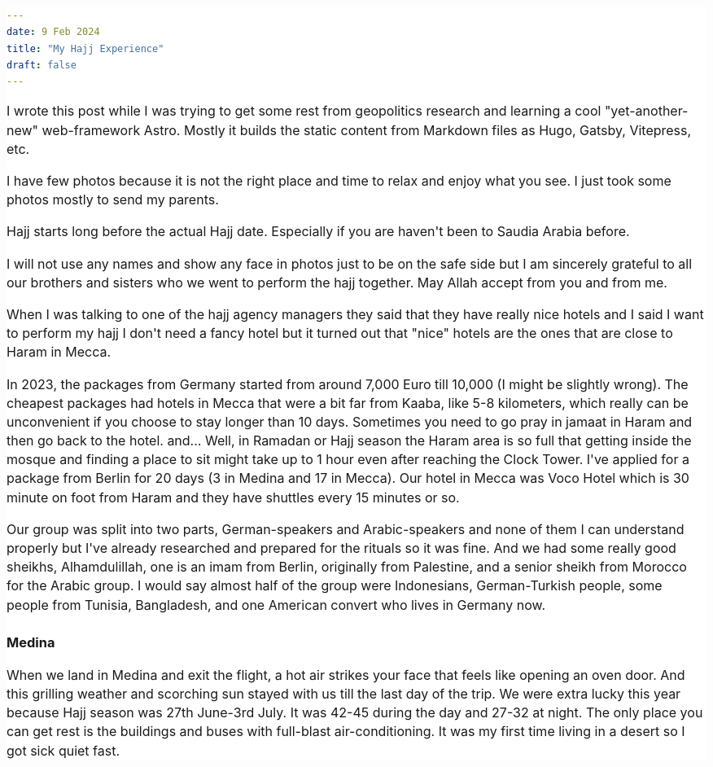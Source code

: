 ```yaml
---
date: 9 Feb 2024
title: "My Hajj Experience"
draft: false
---
```



I wrote this post while I was trying to get some rest from geopolitics research and learning a cool "yet-another-new" web-framework Astro. Mostly it builds the static content from Markdown files as Hugo, Gatsby, Vitepress, etc. 

<style>

body p {
	text-align: left !important;
	font-size: 16px !important;
}

</style>

I have few photos because it is not the right place and time to relax and enjoy what you see. I just took some photos mostly to send my parents.



Hajj starts long before the actual Hajj date. Especially if you are haven't been to Saudia Arabia before.

I will not use any names and show any face in photos just to be on the safe side but I am sincerely grateful to all our brothers and sisters who we went to perform the hajj together. May Allah accept from you and from me.

When I was talking to one of the hajj agency managers they said that they have really nice hotels and I said I want to perform my hajj I don't need a fancy hotel but it turned out that "nice" hotels are the ones that are close to Haram in Mecca.

In 2023, the packages from Germany started from around 7,000 Euro till 10,000 (I might be slightly wrong). The cheapest packages had hotels in Mecca that were a bit far from Kaaba, like 5-8 kilometers, which really can be unconvenient if you choose to stay longer than 10 days. Sometimes you need to go pray in jamaat in Haram and then go back to the hotel. and... Well, in Ramadan or Hajj season the Haram area is so full that getting inside the mosque and finding a place to sit might take up to 1 hour even after reaching the Clock Tower. I've applied for a package from Berlin for 20 days (3 in Medina and 17 in Mecca). Our hotel in Mecca was Voco Hotel which is 30 minute on foot from Haram and they have shuttles every 15 minutes or so. 

Our group was split into two parts, German-speakers and Arabic-speakers and none of them I can understand properly but I've already researched and prepared for the rituals so it was fine. And we had some really good sheikhs, Alhamdulillah, one is an imam from Berlin, originally from Palestine, and a senior sheikh from Morocco for the Arabic group. I would say almost half of the group were Indonesians, German-Turkish people, some people from Tunisia, Bangladesh, and one American convert who lives in Germany now.

### Medina

When we land in Medina and exit the flight, a hot air strikes your face that feels like opening an oven door. And this grilling weather and scorching sun stayed with us till the last day of the trip. We were extra lucky this year because Hajj season was 27th June-3rd July. It was 42-45 during the day and 27-32 at night. The only place you can get rest is the buildings and buses with full-blast air-conditioning. It was my first time living in a desert so I got sick quiet fast.
